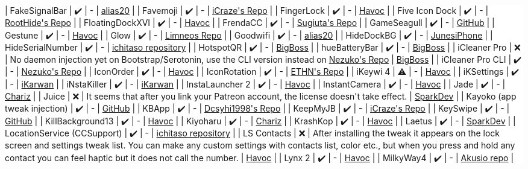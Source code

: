 | FakeSignalBar | ✔️ | - | [alias20](https://alias20.gitlab.io/apt/) |
| Favemoji | ✔️ | - | [iCraze's Repo](https://repo.icrazeios.com) |
| FingerLock | ✔️ | - | [Havoc](https://havoc.app) |
| Five Icon Dock | ✔️ | - | [RootHide's Repo](https://roothide.github.io) |
| FloatingDockXVI | ✔️ | - | [Havoc](https://havoc.app) |
| FrendaCC | ✔️ | - | [Sugiuta's Repo](https://sugiuta.github.io/repo/) |
| GameSeagull | ✔️ | - | [GitHub](https://github.com/donato-fiore/GameSeagull) |
| Gestune | ✔️ | - | [Havoc](https://havoc.app) |
| Glow | ✔️ | - | [Limneos Repo](http://limneos.net/repo/) |
| Goodwifi | ✔️ | - | [alias20](https://alias20.gitlab.io/apt/) |
| HideDockBG | ✔️ | - | [JunesiPhone](http://junesiphone.com/supersecret/) |
| HideSerialNumber | ✔️ | - | [ichitaso repository](https://ichitaso.com/apt/) |
| HotspotQR | ✔️ | - | [BigBoss](https://apt.thebigboss.org/reprofiles/cydia/) |
| hueBatteryBar | ✔️ | - | [BigBoss](https://apt.thebigboss.org/reprofiles/cydia/) |
| iCleaner Pro | ❌ | No daemon injection yet on Bootstrap/Serotonin, use the CLI version instead on [Nezuko's Repo](https://siieo.github.io/) | [BigBoss](https://apt.thebigboss.org/reprofiles/cydia/) |
| iCleaner Pro CLI | ✔️ | - | [Nezuko's Repo](https://siieo.github.io/) |
| IconOrder | ✔️ | - | [Havoc](https://havoc.app) |
| IconRotation | ✔️ | - | [ETHN's Repo](https://nahtedetihw.github.io/) |
| iKeywi 4 | ⚠️ | - | [Havoc](https://havoc.app) |
| iKSettings | ✔️ | - | [iKarwan](https://repo.ikghd.me/) |
| iNstaKiller | ✔️ | - | [iKarwan](https://repo.ikghd.me/) |
| InstaLauncher 2 | ✔️ | - | [Havoc](https://havoc.app) |
| InstantCamera | ✔️ | - | [Havoc](https://havoc.app) |
| Jade | ✔️ | - | [Chariz](https://repo.chariz.com/) |
| Juice | ❌ | It seems that after you link your Patreon account, the license doesn't take effect. | [SparkDev](https://sparkdev.me) |
| Kayoko (app tweak injection) | ✔️ | - | [GitHub](https://github.com/vyolit/Kayoko) |
| KBApp | ✔️ | - | [Dcsyhi1998's Repo](https://dcsyhi1998.github.io) |
| KeepMyJB | ✔️ | - | [iCraze's Repo](https://repo.icrazeios.com) |
| KeySwipe | ✔️ | - | [GitHub](https://github.com/julioverne/KeySwipe11) |
| KillBackground13 | ✔️ | - | [Havoc](https://havoc.app) |
| Kiyoharu | ✔️ | - | [Chariz](https://repo.chariz.com/) |
| KrashKop | ✔️ | - | [Havoc](https://havoc.app) |
| Laetus | ✔️ | - | [SparkDev](https://sparkdev.me) |
| LocationService (CCSupport) | ✔️ | - | [ichitaso repository](https://ichitaso.com/apt/) |
| LS Contacts | ❌ | After installing the tweak it appears on the lock screen and settings tweak list. You can make any custom settings with contacts list, color etc., but when you press and hold any contact you can feel haptic but it does not call the number. | [Havoc](https://havoc.app) |
| Lynx 2 | ✔️ | - | [Havoc](https://havoc.app) |
| MilkyWay4 | ✔️ | - | [Akusio repo](https://akusio.github.io) |